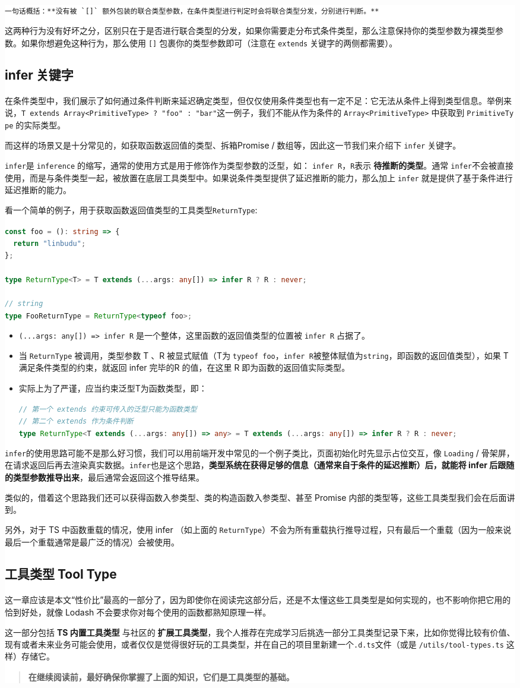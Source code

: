     一句话概括：**没有被 `[]` 额外包装的联合类型参数，在条件类型进行判定时会将联合类型分发，分别进行判断。**

这两种行为没有好坏之分，区别只在于是否进行联合类型的分发，如果你需要走分布式条件类型，那么注意保持你的类型参数为裸类型参数。如果你想避免这种行为，那么使用 `[]` 包裹你的类型参数即可（注意在 `extends` 关键字的两侧都需要）。

## infer 关键字

在条件类型中，我们展示了如何通过条件判断来延迟确定类型，但仅仅使用条件类型也有一定不足：它无法从条件上得到类型信息。举例来说，`T extends Array<PrimitiveType> ? "foo" : "bar"`这一例子，我们不能从作为条件的 `Array<PrimitiveType>` 中获取到 `PrimitiveType` 的实际类型。

而这样的场景又是十分常见的，如获取函数返回值的类型、拆箱Promise / 数组等，因此这一节我们来介绍下 `infer` 关键字。

`infer`是 `inference` 的缩写，通常的使用方式是用于修饰作为类型参数的泛型，如： `infer R`，`R`表示 **待推断的类型**。通常 `infer`不会被直接使用，而是与条件类型一起，被放置在底层工具类型中。如果说条件类型提供了延迟推断的能力，那么加上 `infer` 就是提供了基于条件进行延迟推断的能力。

看一个简单的例子，用于获取函数返回值类型的工具类型`ReturnType`:

```typescript
const foo = (): string => {
  return "linbudu";
};

type ReturnType<T> = T extends (...args: any[]) => infer R ? R : never;

// string
type FooReturnType = ReturnType<typeof foo>;
```

- `(...args: any[]) => infer R` 是一个整体，这里函数的返回值类型的位置被 `infer R` 占据了。

- 当 `ReturnType` 被调用，类型参数 T 、R 被显式赋值（T为 `typeof foo`，`infer R`被整体赋值为`string`，即函数的返回值类型），如果 T 满足条件类型的约束，就返回 infer 完毕的R 的值，在这里 R 即为函数的返回值实际类型。

- 实际上为了严谨，应当约束泛型T为函数类型，即：

  ```typescript
  // 第一个 extends 约束可传入的泛型只能为函数类型
  // 第二个 extends 作为条件判断
  type ReturnType<T extends (...args: any[]) => any> = T extends (...args: any[]) => infer R ? R : never;
  ```

`infer`的使用思路可能不是那么好习惯，我们可以用前端开发中常见的一个例子类比，页面初始化时先显示占位交互，像 `Loading` / 骨架屏，在请求返回后再去渲染真实数据。`infer`也是这个思路，**类型系统在获得足够的信息（通常来自于条件的延迟推断）后，就能将 infer 后跟随的类型参数推导出来**，最后通常会返回这个推导结果。

类似的，借着这个思路我们还可以获得函数入参类型、类的构造函数入参类型、甚至 Promise 内部的类型等，这些工具类型我们会在后面讲到。

另外，对于 TS 中函数重载的情况，使用 infer （如上面的 `ReturnType`）不会为所有重载执行推导过程，只有最后一个重载（因为一般来说最后一个重载通常是最广泛的情况）会被使用。

## 工具类型 Tool Type

这一章应该是本文“性价比”最高的一部分了，因为即使你在阅读完这部分后，还是不太懂这些工具类型是如何实现的，也不影响你把它用的恰到好处，就像 Lodash 不会要求你对每个使用的函数都熟知原理一样。

这一部分包括 **TS 内置工具类型** 与社区的 **扩展工具类型**，我个人推荐在完成学习后挑选一部分工具类型记录下来，比如你觉得比较有价值、现有或者未来业务可能会使用，或者仅仅是觉得很好玩的工具类型，并在自己的项目里新建一个`.d.ts`文件（或是 `/utils/tool-types.ts` 这样）存储它。

> **在继续阅读前，最好确保你掌握了上面的知识，它们是工具类型的基础。**
